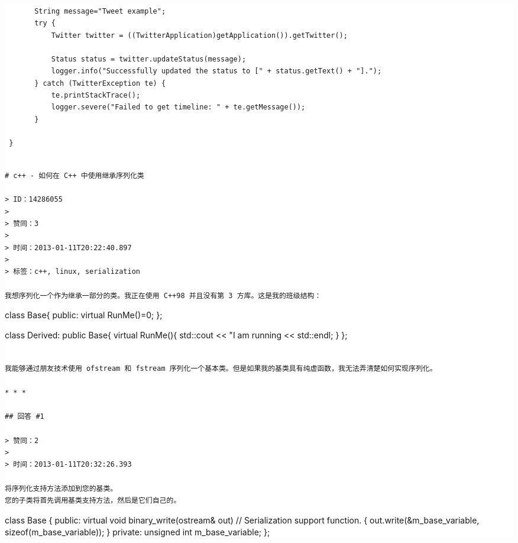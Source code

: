            String message="Tweet example";
           try {
               Twitter twitter = ((TwitterApplication)getApplication()).getTwitter();

               Status status = twitter.updateStatus(message);
               logger.info("Successfully updated the status to [" + status.getText() + "].");
           } catch (TwitterException te) {
               te.printStackTrace();
               logger.severe("Failed to get timeline: " + te.getMessage());
           } 

     } 
```

# c++ - 如何在 C++ 中使用继承序列化类

> ID：14286055
> 
> 赞同：3
> 
> 时间：2013-01-11T20:22:40.897
> 
> 标签：c++, linux, serialization

我想序列化一个作为继承一部分的类。我正在使用 C++98 并且没有第 3 方库。这是我的班级结构：

```
class Base{
public:
    virtual RunMe()=0;
};

class Derived: public Base{
    virtual RunMe(){
        std::cout << "I am running << std::endl;
    }
}; 
```

我能够通过朋友技术使用 ofstream 和 fstream 序列化一个基本类。但是如果我的基类具有纯虚函数，我无法弄清楚如何实现序列化。

* * *

## 回答 #1

> 赞同：2
> 
> 时间：2013-01-11T20:32:26.393

将序列化支持方法添加到您的基类。
您的子类将首先调用基类支持方法，然后是它们自己的。

```
class Base
{
  public:
    virtual void binary_write(ostream& out) // Serialization support function.
    {
        out.write(&m_base_variable, sizeof(m_base_variable));
    }
  private:
    unsigned int m_base_variable;
};

